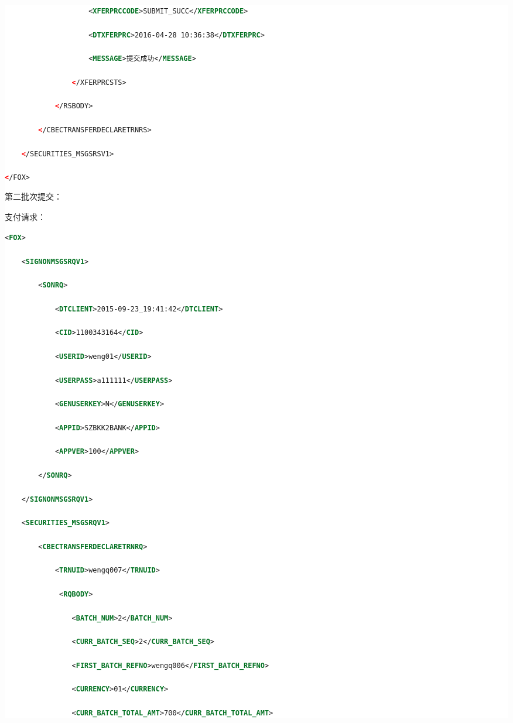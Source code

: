 ```xml
                    <XFERPRCCODE>SUBMIT_SUCC</XFERPRCCODE>

                    <DTXFERPRC>2016-04-28 10:36:38</DTXFERPRC>

                    <MESSAGE>提交成功</MESSAGE>

                </XFERPRCSTS>

            </RSBODY>

        </CBECTRANSFERDECLARETRNRS>

    </SECURITIES_MSGSRSV1>

</FOX>
```

第二批次提交：

支付请求：

```xml
<FOX>

	<SIGNONMSGSRQV1>

		<SONRQ>

			<DTCLIENT>2015-09-23_19:41:42</DTCLIENT>

			<CID>1100343164</CID>

			<USERID>weng01</USERID>

			<USERPASS>a111111</USERPASS>

			<GENUSERKEY>N</GENUSERKEY>

			<APPID>SZBKK2BANK</APPID>

			<APPVER>100</APPVER>

		</SONRQ>

	</SIGNONMSGSRQV1>

	<SECURITIES_MSGSRQV1>

		<CBECTRANSFERDECLARETRNRQ>

			<TRNUID>wengq007</TRNUID>

			 <RQBODY>

				<BATCH_NUM>2</BATCH_NUM>         

			 	<CURR_BATCH_SEQ>2</CURR_BATCH_SEQ> 

			 	<FIRST_BATCH_REFNO>wengq006</FIRST_BATCH_REFNO> 

			 	<CURRENCY>01</CURRENCY>       

			 	<CURR_BATCH_TOTAL_AMT>700</CURR_BATCH_TOTAL_AMT>         

```